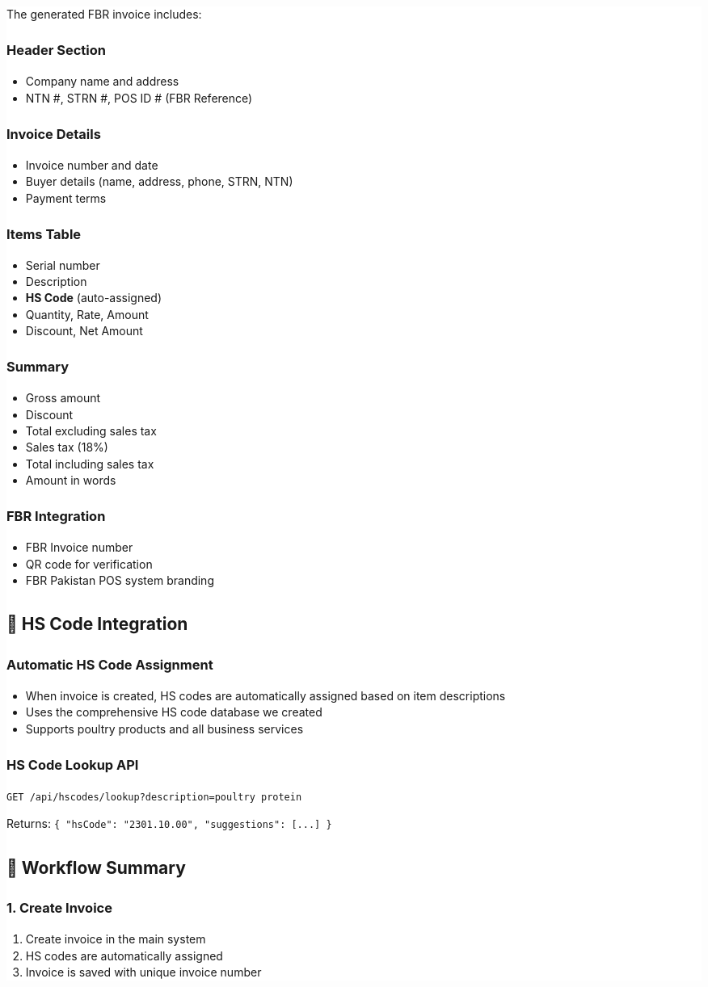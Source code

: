 The generated FBR invoice includes:

### **Header Section**
- Company name and address
- NTN #, STRN #, POS ID # (FBR Reference)

### **Invoice Details**
- Invoice number and date
- Buyer details (name, address, phone, STRN, NTN)
- Payment terms

### **Items Table**
- Serial number
- Description
- **HS Code** (auto-assigned)
- Quantity, Rate, Amount
- Discount, Net Amount

### **Summary**
- Gross amount
- Discount
- Total excluding sales tax
- Sales tax (18%)
- Total including sales tax
- Amount in words

### **FBR Integration**
- FBR Invoice number
- QR code for verification
- FBR Pakistan POS system branding

## 🔧 **HS Code Integration**

### **Automatic HS Code Assignment**
- When invoice is created, HS codes are automatically assigned based on item descriptions
- Uses the comprehensive HS code database we created
- Supports poultry products and all business services

### **HS Code Lookup API**
```http
GET /api/hscodes/lookup?description=poultry protein
```
Returns: `{ "hsCode": "2301.10.00", "suggestions": [...] }`

## 🎯 **Workflow Summary**

### **1. Create Invoice**
1. Create invoice in the main system
2. HS codes are automatically assigned
3. Invoice is saved with unique invoice number
